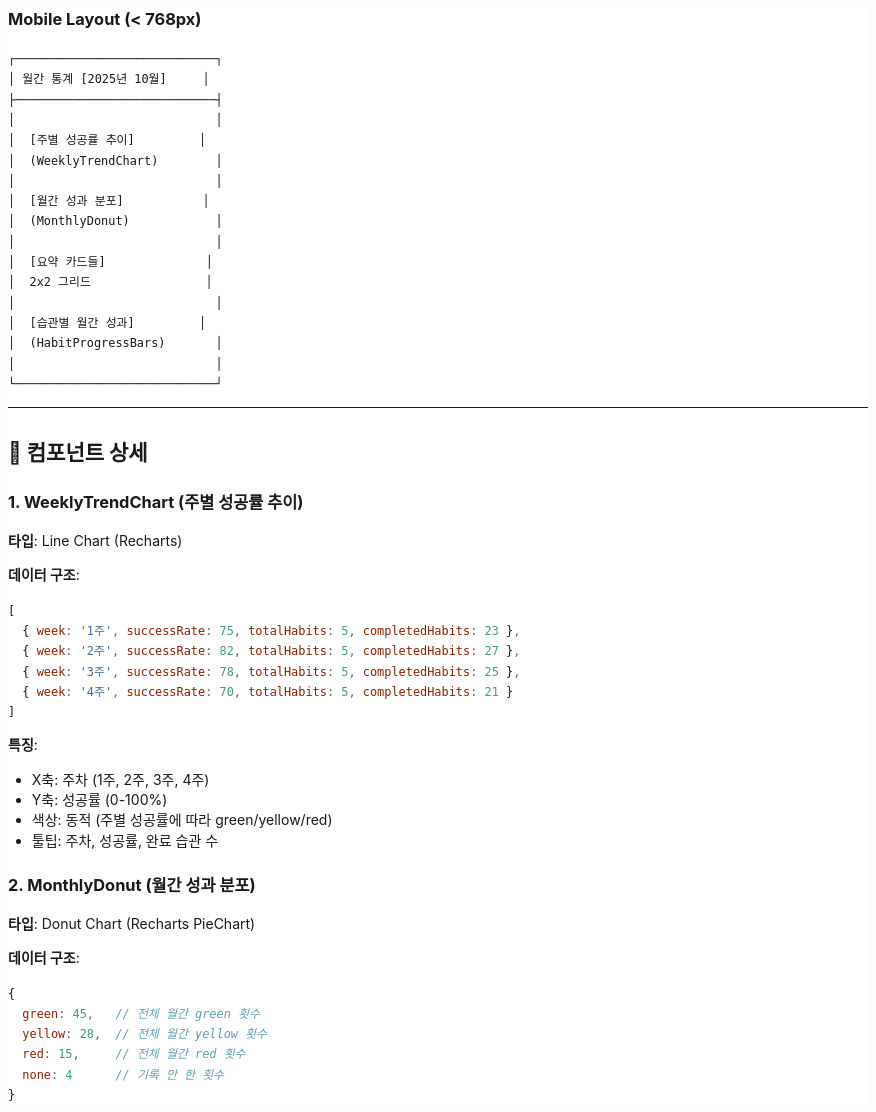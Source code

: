 ### Mobile Layout (< 768px)
```
┌────────────────────────────┐
│ 월간 통계 [2025년 10월]     │
├────────────────────────────┤
│                            │
│  [주별 성공률 추이]         │
│  (WeeklyTrendChart)        │
│                            │
│  [월간 성과 분포]           │
│  (MonthlyDonut)            │
│                            │
│  [요약 카드들]              │
│  2x2 그리드                │
│                            │
│  [습관별 월간 성과]         │
│  (HabitProgressBars)       │
│                            │
└────────────────────────────┘
```

---

## 🎨 컴포넌트 상세

### 1. WeeklyTrendChart (주별 성공률 추이)
**타입**: Line Chart (Recharts)

**데이터 구조**:
```javascript
[
  { week: '1주', successRate: 75, totalHabits: 5, completedHabits: 23 },
  { week: '2주', successRate: 82, totalHabits: 5, completedHabits: 27 },
  { week: '3주', successRate: 78, totalHabits: 5, completedHabits: 25 },
  { week: '4주', successRate: 70, totalHabits: 5, completedHabits: 21 }
]
```

**특징**:
- X축: 주차 (1주, 2주, 3주, 4주)
- Y축: 성공률 (0-100%)
- 색상: 동적 (주별 성공률에 따라 green/yellow/red)
- 툴팁: 주차, 성공률, 완료 습관 수

### 2. MonthlyDonut (월간 성과 분포)
**타입**: Donut Chart (Recharts PieChart)

**데이터 구조**:
```javascript
{
  green: 45,   // 전체 월간 green 횟수
  yellow: 28,  // 전체 월간 yellow 횟수
  red: 15,     // 전체 월간 red 횟수
  none: 4      // 기록 안 한 횟수
}
```
